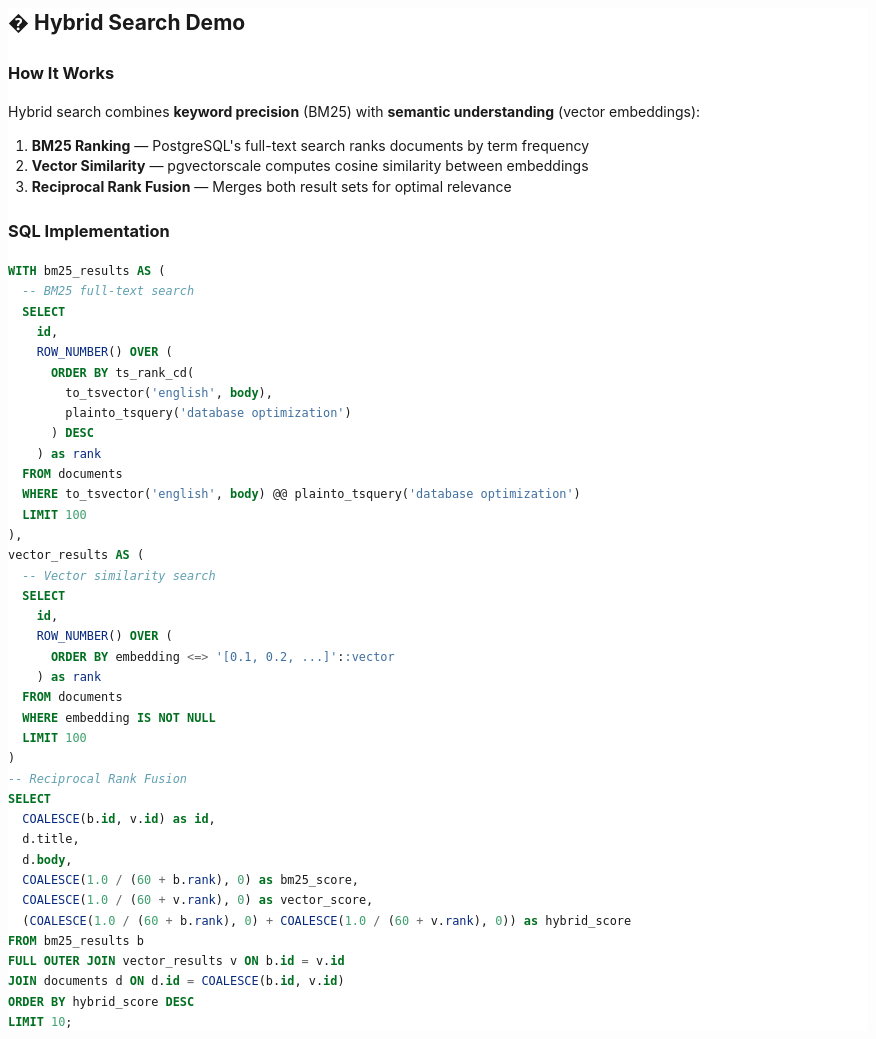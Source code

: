 
## � Hybrid Search Demo

### **How It Works**

Hybrid search combines **keyword precision** (BM25) with **semantic understanding** (vector embeddings):

1. **BM25 Ranking** — PostgreSQL's full-text search ranks documents by term frequency
2. **Vector Similarity** — pgvectorscale computes cosine similarity between embeddings
3. **Reciprocal Rank Fusion** — Merges both result sets for optimal relevance

### **SQL Implementation**

```sql
WITH bm25_results AS (
  -- BM25 full-text search
  SELECT 
    id,
    ROW_NUMBER() OVER (
      ORDER BY ts_rank_cd(
        to_tsvector('english', body), 
        plainto_tsquery('database optimization')
      ) DESC
    ) as rank
  FROM documents
  WHERE to_tsvector('english', body) @@ plainto_tsquery('database optimization')
  LIMIT 100
),
vector_results AS (
  -- Vector similarity search
  SELECT 
    id,
    ROW_NUMBER() OVER (
      ORDER BY embedding <=> '[0.1, 0.2, ...]'::vector
    ) as rank
  FROM documents
  WHERE embedding IS NOT NULL
  LIMIT 100
)
-- Reciprocal Rank Fusion
SELECT 
  COALESCE(b.id, v.id) as id,
  d.title,
  d.body,
  COALESCE(1.0 / (60 + b.rank), 0) as bm25_score,
  COALESCE(1.0 / (60 + v.rank), 0) as vector_score,
  (COALESCE(1.0 / (60 + b.rank), 0) + COALESCE(1.0 / (60 + v.rank), 0)) as hybrid_score
FROM bm25_results b
FULL OUTER JOIN vector_results v ON b.id = v.id
JOIN documents d ON d.id = COALESCE(b.id, v.id)
ORDER BY hybrid_score DESC
LIMIT 10;
```
